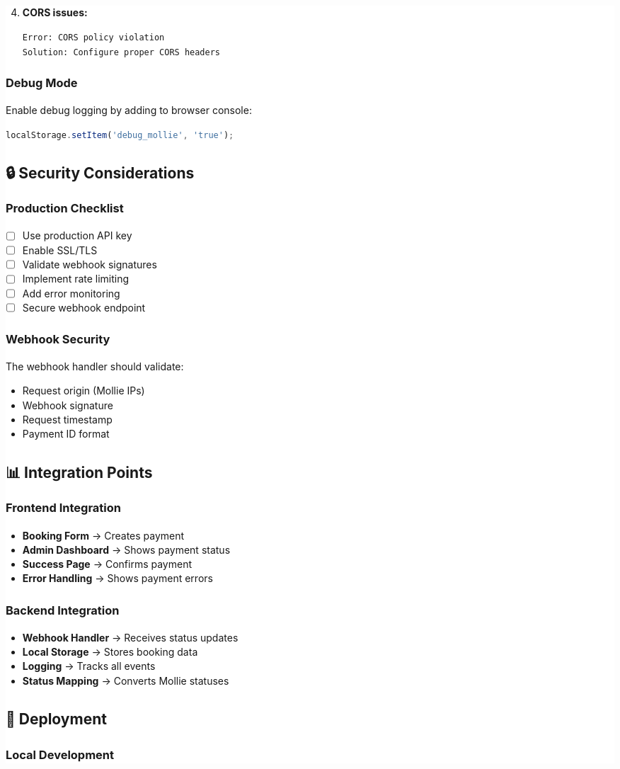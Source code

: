 4. **CORS issues:**
   ```
   Error: CORS policy violation
   Solution: Configure proper CORS headers
   ```

### Debug Mode

Enable debug logging by adding to browser console:
```javascript
localStorage.setItem('debug_mollie', 'true');
```

## 🔒 Security Considerations

### Production Checklist

- [ ] Use production API key
- [ ] Enable SSL/TLS
- [ ] Validate webhook signatures
- [ ] Implement rate limiting
- [ ] Add error monitoring
- [ ] Secure webhook endpoint

### Webhook Security

The webhook handler should validate:
- Request origin (Mollie IPs)
- Webhook signature
- Request timestamp
- Payment ID format

## 📊 Integration Points

### Frontend Integration

- **Booking Form** → Creates payment
- **Admin Dashboard** → Shows payment status
- **Success Page** → Confirms payment
- **Error Handling** → Shows payment errors

### Backend Integration

- **Webhook Handler** → Receives status updates
- **Local Storage** → Stores booking data
- **Logging** → Tracks all events
- **Status Mapping** → Converts Mollie statuses

## 🚀 Deployment

### Local Development
